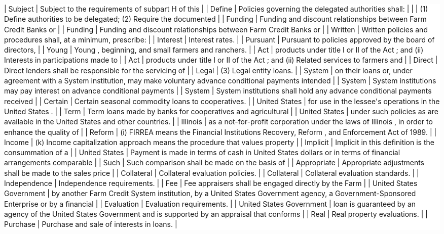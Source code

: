 | Subject                  | Subject to the requirements of subpart H of this                                                                                       |
| Define                   | Policies governing the delegated authorities shall:                                                                                    |
|                          |               (1)  Define authorities to be delegated; (2) Require the documented                                                      |
| Funding                  | Funding and discount relationships between Farm Credit Banks or                                                                        |
| Funding                  | Funding and discount relationships between Farm Credit Banks or                                                                        |
| Written                  | Written  policies and procedures shall, at a minimum, prescribe:                                                                       |
| Interest                 | Interest  rates.                                                                                                                       |
| Pursuant                 | Pursuant to policies approved by the board of directors,                                                                               |
| Young                    | Young , beginning, and small farmers and ranchers.                                                                                     |
| Act                      | products under title I or II of the Act ; and (ii) Interests in participations made to                                                 |
| Act                      | products under title I or II of the Act ; and (ii) Related services to farmers and                                                     |
| Direct                   | Direct lenders shall be responsible for the servicing of                                                                               |
| Legal                    | (3)  Legal  entity loans.                                                                                                              |
| System                   | on their loans or, under agreement with a System institution, may make voluntary advance conditional payments intended                 |
| System                   | System institutions may pay interest on advance conditional payments                                                                   |
| System                   | System institutions shall hold any advance conditional payments received                                                               |
| Certain                  | Certain  seasonal commodity loans to cooperatives.                                                                                     |
| United States            | for use in the lessee's operations in the United States .                                                                              |
| Term                     | Term loans made by banks for cooperatives and agricultural                                                                             |
| United States            | under such policies as are available in the United States  and other countries.                                                        |
| Illinois                 | as a not-for-profit corporation under the laws of Illinois , in order to enhance the quality of                                        |
| Reform                   | (i) FIRREA means the Financial Institutions Recovery,  Reform , and Enforcement Act of 1989.                                           |
| Income                   | (k)  Income capitalization approach means the procedure that values property                                                           |
| Implicit                 | Implicit in this definition is the consummation of a                                                                                   |
| United States            | Payment is made in terms of cash in United States dollars or in terms of financial arrangements comparable                             |
| Such                     | Such comparison shall be made on the basis of                                                                                          |
| Appropriate              | Appropriate adjustments shall be made to the sales price                                                                               |
| Collateral               | Collateral  evaluation policies.                                                                                                       |
| Collateral               | Collateral  evaluation standards.                                                                                                      |
| Independence             | Independence  requirements.                                                                                                            |
| Fee                      | Fee appraisers shall be engaged directly by the Farm                                                                                   |
| United States Government | by another Farm Credit System institution, by a United States Government agency, a Government-Sponsored Enterprise or by a financial   |
| Evaluation               | Evaluation  requirements.                                                                                                              |
| United States Government | loan is guaranteed by an agency of the United States Government and is supported by an appraisal that conforms                         |
| Real                     | Real  property evaluations.                                                                                                            |
| Purchase                 | Purchase  and sale of interests in loans.                                                                                              |